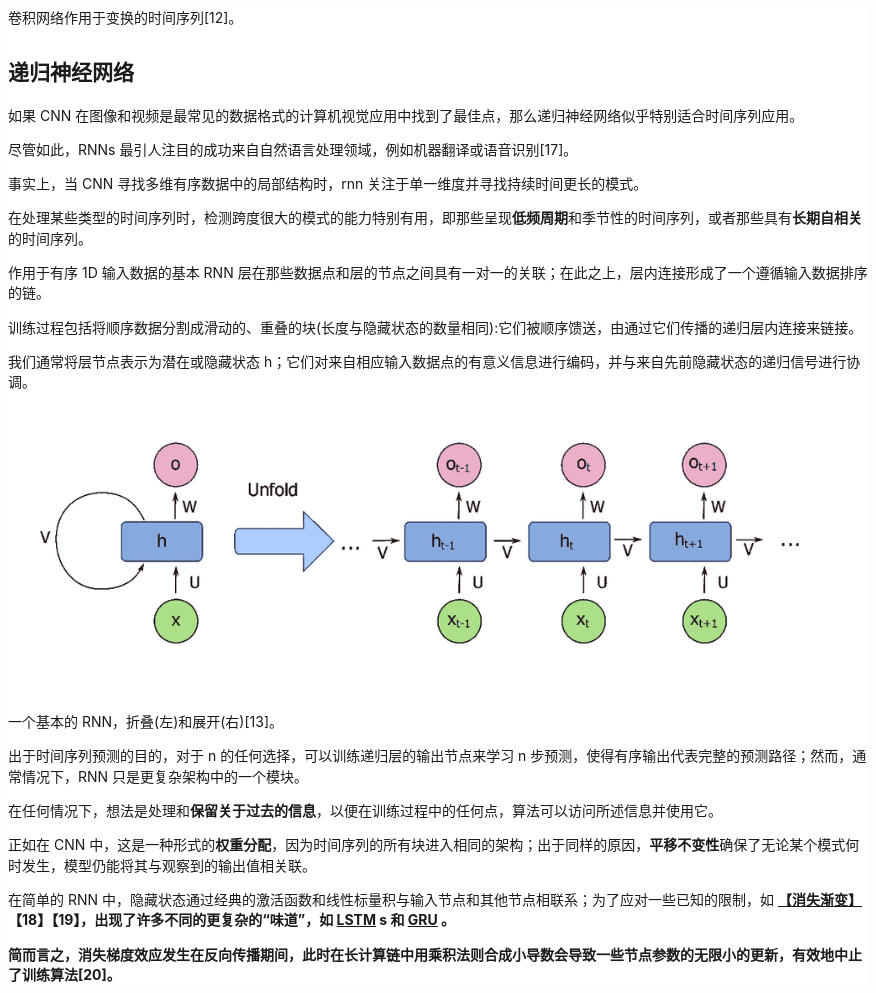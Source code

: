卷积网络作用于变换的时间序列[12]。

## 递归神经网络

如果 CNN 在图像和视频是最常见的数据格式的计算机视觉应用中找到了最佳点，那么递归神经网络似乎特别适合时间序列应用。

尽管如此，RNNs 最引人注目的成功来自自然语言处理领域，例如机器翻译或语音识别[17]。

事实上，当 CNN 寻找多维有序数据中的局部结构时，rnn 关注于单一维度并寻找持续时间更长的模式。

在处理某些类型的时间序列时，检测跨度很大的模式的能力特别有用，即那些呈现**低频周期**和季节性的时间序列，或者那些具有**长期自相关**的时间序列。

作用于有序 1D 输入数据的基本 RNN 层在那些数据点和层的节点之间具有一对一的关联；在此之上，层内连接形成了一个遵循输入数据排序的链。

训练过程包括将顺序数据分割成滑动的、重叠的块(长度与隐藏状态的数量相同):它们被顺序馈送，由通过它们传播的递归层内连接来链接。

我们通常将层节点表示为潜在或隐藏状态 h；它们对来自相应输入数据点的有意义信息进行编码，并与来自先前隐藏状态的递归信号进行协调。

![](img/03bc34e9b0477565459f6fb2c84579aa.png)

一个基本的 RNN，折叠(左)和展开(右)[13]。

出于时间序列预测的目的，对于 n 的任何选择，可以训练递归层的输出节点来学习 n 步预测，使得有序输出代表完整的预测路径；然而，通常情况下，RNN 只是更复杂架构中的一个模块。

在任何情况下，想法是处理和**保留关于过去的信息**，以便在训练过程中的任何点，算法可以访问所述信息并使用它。

正如在 CNN 中，这是一种形式的**权重分配**，因为时间序列的所有块进入相同的架构；出于同样的原因，**平移不变性**确保了无论某个模式何时发生，模型仍能将其与观察到的输出值相关联。

在简单的 RNN 中，隐藏状态通过经典的激活函数和线性标量积与输入节点和其他节点相联系；为了应对一些已知的限制，如 [**【消失渐变】**](https://en.wikipedia.org/wiki/Vanishing_gradient_problem)**【18】【19】，出现了许多不同的更复杂的“味道”，如 [LSTM](http://colah.github.io/posts/2015-08-Understanding-LSTMs/) s 和 [GRU](http://colah.github.io/posts/2015-08-Understanding-LSTMs/) 。**

**简而言之，消失梯度效应发生在反向传播期间，此时在长计算链中用乘积法则合成小导数会导致一些节点参数的无限小的更新，有效地中止了训练算法[20]。**
